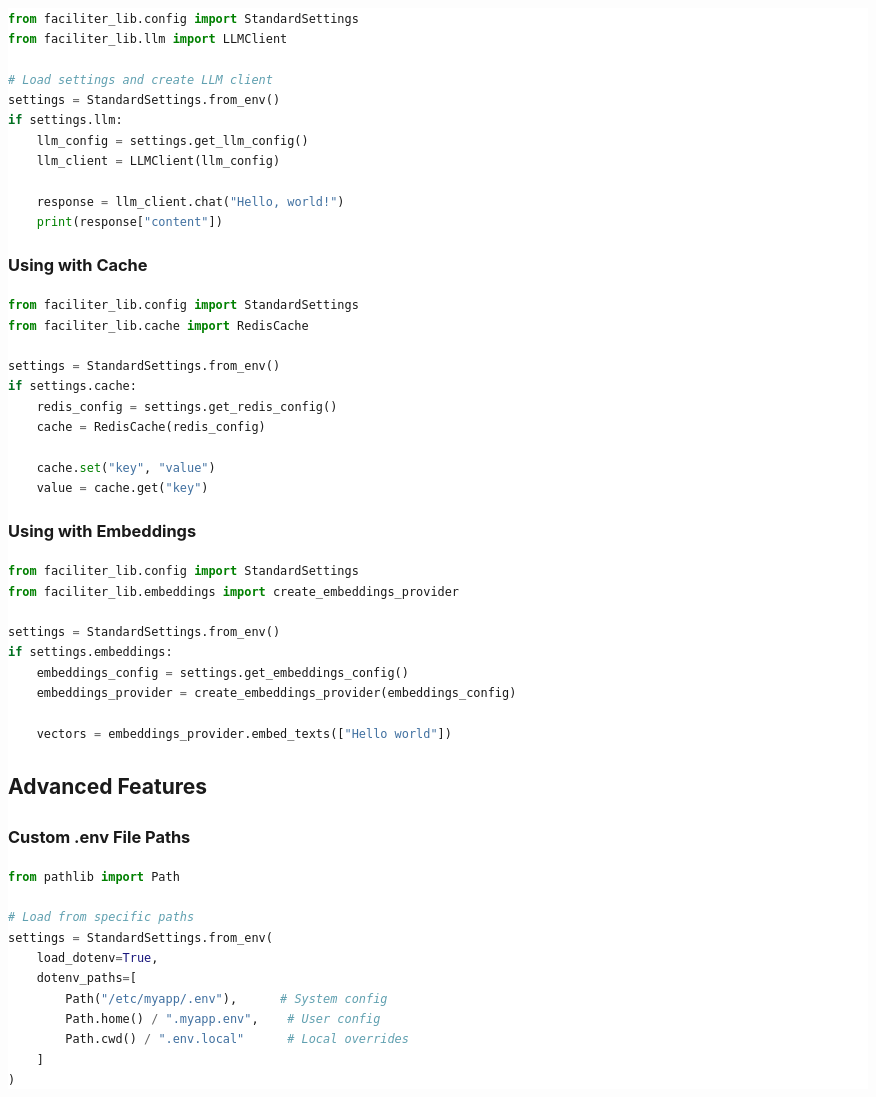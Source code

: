 ```python
from faciliter_lib.config import StandardSettings
from faciliter_lib.llm import LLMClient

# Load settings and create LLM client
settings = StandardSettings.from_env()
if settings.llm:
    llm_config = settings.get_llm_config()
    llm_client = LLMClient(llm_config)
    
    response = llm_client.chat("Hello, world!")
    print(response["content"])
```

### Using with Cache

```python
from faciliter_lib.config import StandardSettings
from faciliter_lib.cache import RedisCache

settings = StandardSettings.from_env()
if settings.cache:
    redis_config = settings.get_redis_config()
    cache = RedisCache(redis_config)
    
    cache.set("key", "value")
    value = cache.get("key")
```

### Using with Embeddings

```python
from faciliter_lib.config import StandardSettings
from faciliter_lib.embeddings import create_embeddings_provider

settings = StandardSettings.from_env()
if settings.embeddings:
    embeddings_config = settings.get_embeddings_config()
    embeddings_provider = create_embeddings_provider(embeddings_config)
    
    vectors = embeddings_provider.embed_texts(["Hello world"])
```

## Advanced Features

### Custom .env File Paths

```python
from pathlib import Path

# Load from specific paths
settings = StandardSettings.from_env(
    load_dotenv=True,
    dotenv_paths=[
        Path("/etc/myapp/.env"),      # System config
        Path.home() / ".myapp.env",    # User config  
        Path.cwd() / ".env.local"      # Local overrides
    ]
)
```
